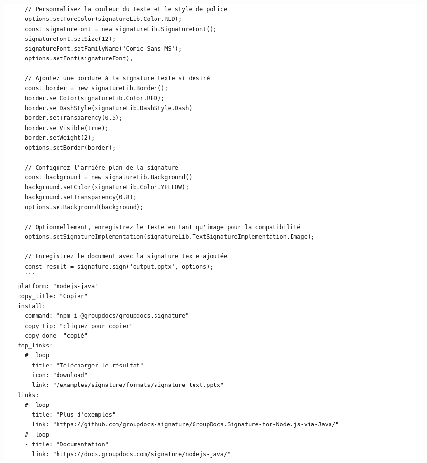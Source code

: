           // Personnalisez la couleur du texte et le style de police
          options.setForeColor(signatureLib.Color.RED);
          const signatureFont = new signatureLib.SignatureFont();
          signatureFont.setSize(12);
          signatureFont.setFamilyName('Comic Sans MS');
          options.setFont(signatureFont);

          // Ajoutez une bordure à la signature texte si désiré
          const border = new signatureLib.Border();
          border.setColor(signatureLib.Color.RED);
          border.setDashStyle(signatureLib.DashStyle.Dash);
          border.setTransparency(0.5);
          border.setVisible(true);
          border.setWeight(2);
          options.setBorder(border);

          // Configurez l'arrière-plan de la signature
          const background = new signatureLib.Background();
          background.setColor(signatureLib.Color.YELLOW);
          background.setTransparency(0.8);
          options.setBackground(background);

          // Optionnellement, enregistrez le texte en tant qu'image pour la compatibilité
          options.setSignatureImplementation(signatureLib.TextSignatureImplementation.Image);
          
          // Enregistrez le document avec la signature texte ajoutée
          const result = signature.sign('output.pptx', options);
          ```
        platform: "nodejs-java"
        copy_title: "Copier"
        install:
          command: "npm i @groupdocs/groupdocs.signature"
          copy_tip: "cliquez pour copier"
          copy_done: "copié"
        top_links:
          #  loop
          - title: "Télécharger le résultat"
            icon: "download"
            link: "/examples/signature/formats/signature_text.pptx"
        links:
          #  loop
          - title: "Plus d'exemples"
            link: "https://github.com/groupdocs-signature/GroupDocs.Signature-for-Node.js-via-Java/"
          #  loop
          - title: "Documentation"
            link: "https://docs.groupdocs.com/signature/nodejs-java/"
            

            